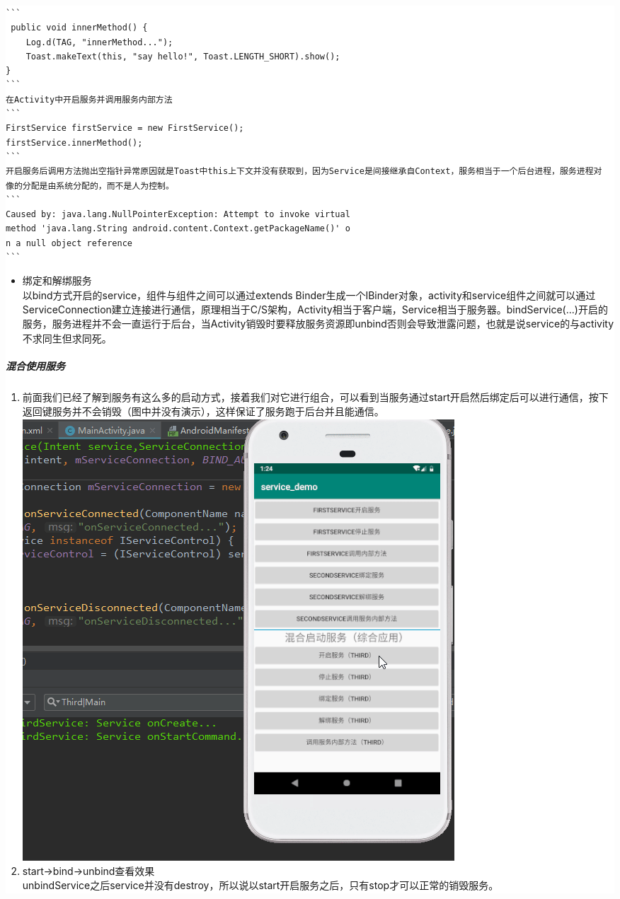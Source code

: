     ``` 
     public void innerMethod() {
        Log.d(TAG, "innerMethod...");
        Toast.makeText(this, "say hello!", Toast.LENGTH_SHORT).show();
    }
    ```
    在Activity中开启服务并调用服务内部方法  
    ```
    FirstService firstService = new FirstService();
    firstService.innerMethod();
    ```
    开启服务后调用方法抛出空指针异常原因就是Toast中this上下文并没有获取到，因为Service是间接继承自Context，服务相当于一个后台进程，服务进程对  
    像的分配是由系统分配的，而不是人为控制。
    ```
    Caused by: java.lang.NullPointerException: Attempt to invoke virtual
    method 'java.lang.String android.content.Context.getPackageName()' o
    n a null object reference
    ```
- 绑定和解绑服务  
以bind方式开启的service，组件与组件之间可以通过extends Binder生成一个IBinder对象，activity和service组件之间就可以通过ServiceConnection建立连接进行通信，原理相当于C/S架构，Activity相当于客户端，Service相当于服务器。bindService(...)开启的服务，服务进程并不会一直运行于后台，当Activity销毁时要释放服务资源即unbind否则会导致泄露问题，也就是说service的与activity不求同生但求同死。
##### 混合使用服务  
1. 前面我们已经了解到服务有这么多的启动方式，接着我们对它进行组合，可以看到当服务通过start开启然后绑定后可以进行通信，按下返回键服务并不会销毁（图中并没有演示），这样保证了服务跑于后台并且能通信。
![image](./app/src/main/res/drawable/1.gif)
2. start->bind->unbind查看效果  
unbindService之后service并没有destroy，所以说以start开启服务之后，只有stop才可以正常的销毁服务。